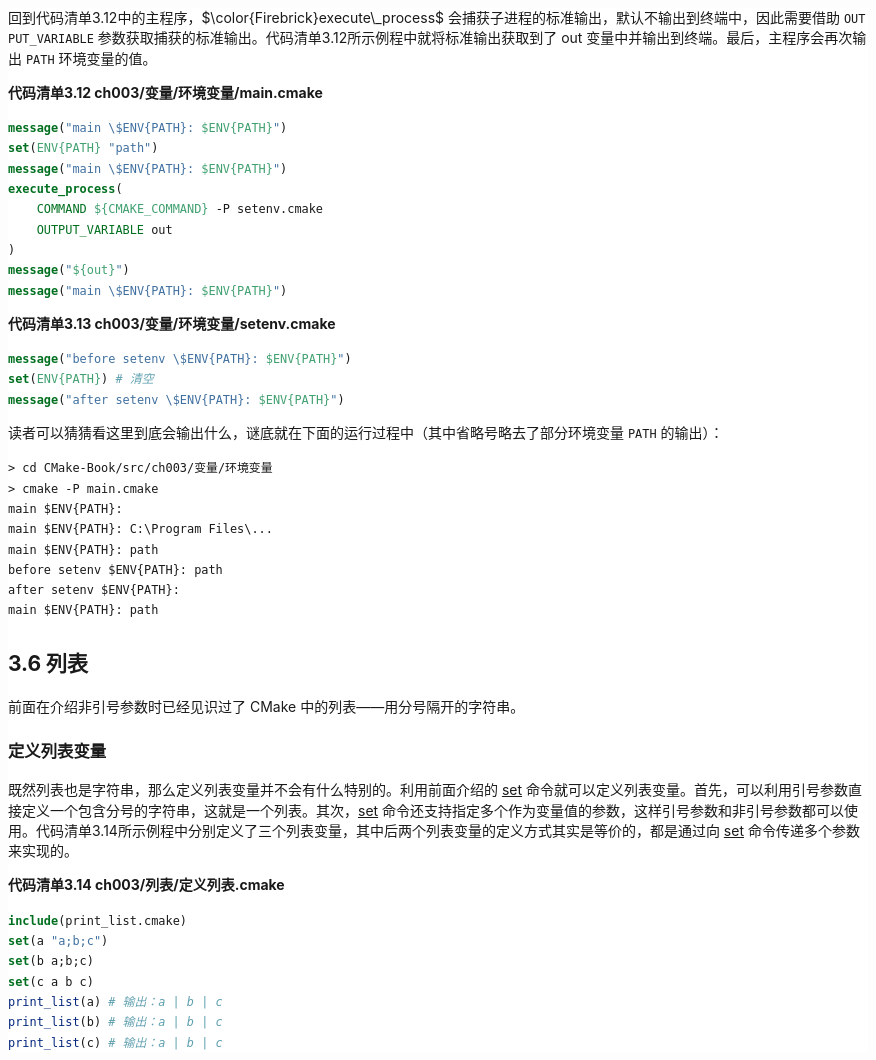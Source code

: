 回到代码清单3.12中的主程序，$\color{Firebrick}execute\_process$ 会捕获子进程的标准输出，默认不输出到终端中，因此需要借助 `OUTPUT_VARIABLE` 参数获取捕获的标准输出。代码清单3.12所示例程中就将标准输出获取到了 out 变量中并输出到终端。最后，主程序会再次输出 `PATH` 环境变量的值。

**代码清单3.12 ch003/变量/环境变量/main.cmake**

```cmake
message("main \$ENV{PATH}: $ENV{PATH}")
set(ENV{PATH} "path")
message("main \$ENV{PATH}: $ENV{PATH}")
execute_process(
    COMMAND ${CMAKE_COMMAND} -P setenv.cmake
    OUTPUT_VARIABLE out
)
message("${out}")
message("main \$ENV{PATH}: $ENV{PATH}")
```

**代码清单3.13 ch003/变量/环境变量/setenv.cmake**

```cmake
message("before setenv \$ENV{PATH}: $ENV{PATH}")
set(ENV{PATH}) # 清空
message("after setenv \$ENV{PATH}: $ENV{PATH}")
```

读者可以猜猜看这里到底会输出什么，谜底就在下面的运行过程中（其中省略号略去了部分环境变量 `PATH` 的输出）：

```shell
> cd CMake-Book/src/ch003/变量/环境变量
> cmake -P main.cmake
main $ENV{PATH}:
main $ENV{PATH}: C:\Program Files\...
main $ENV{PATH}: path
before setenv $ENV{PATH}: path
after setenv $ENV{PATH}:
main $ENV{PATH}: path
```

## 3.6 列表

前面在介绍非引号参数时已经见识过了 CMake 中的列表——用分号隔开的字符串。

### 定义列表变量

既然列表也是字符串，那么定义列表变量并不会有什么特别的。利用前面介绍的 [set](https://cmake.org/cmake/help/v3.30/command/set.html) 命令就可以定义列表变量。首先，可以利用引号参数直接定义一个包含分号的字符串，这就是一个列表。其次，[set](https://cmake.org/cmake/help/v3.30/command/set.html) 命令还支持指定多个作为变量值的参数，这样引号参数和非引号参数都可以使用。代码清单3.14所示例程中分别定义了三个列表变量，其中后两个列表变量的定义方式其实是等价的，都是通过向 [set](https://cmake.org/cmake/help/v3.30/command/set.html) 命令传递多个参数来实现的。

**代码清单3.14 ch003/列表/定义列表.cmake**

```cmake
include(print_list.cmake)
set(a "a;b;c")
set(b a;b;c)
set(c a b c)
print_list(a) # 输出：a | b | c
print_list(b) # 输出：a | b | c
print_list(c) # 输出：a | b | c
```
